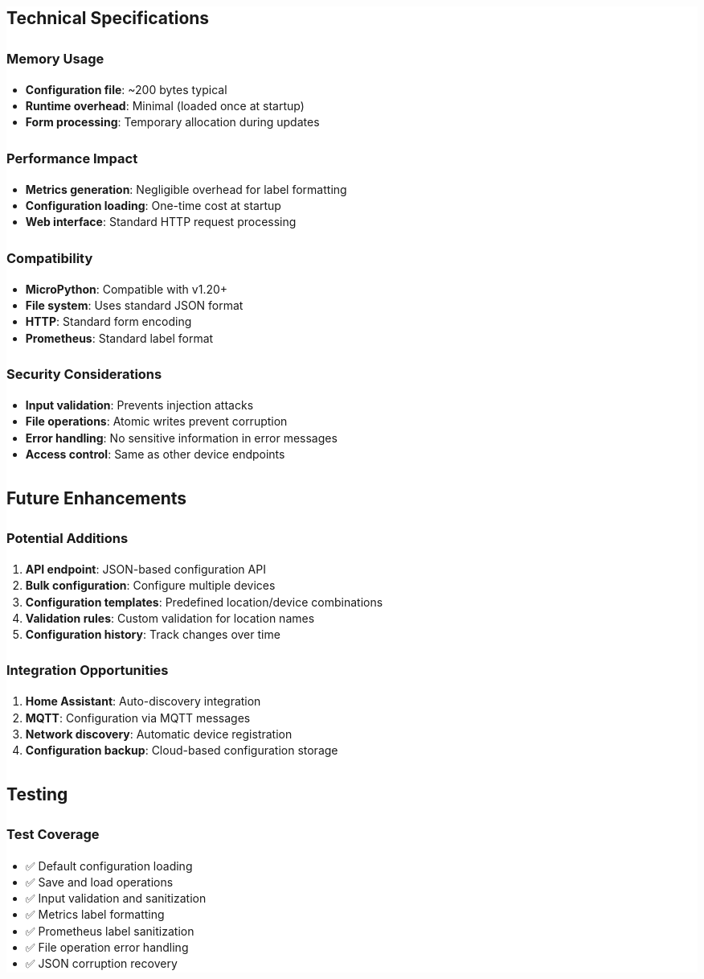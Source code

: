 ## Technical Specifications

### Memory Usage

- **Configuration file**: ~200 bytes typical
- **Runtime overhead**: Minimal (loaded once at startup)
- **Form processing**: Temporary allocation during updates

### Performance Impact

- **Metrics generation**: Negligible overhead for label formatting
- **Configuration loading**: One-time cost at startup
- **Web interface**: Standard HTTP request processing

### Compatibility

- **MicroPython**: Compatible with v1.20+
- **File system**: Uses standard JSON format
- **HTTP**: Standard form encoding
- **Prometheus**: Standard label format

### Security Considerations

- **Input validation**: Prevents injection attacks
- **File operations**: Atomic writes prevent corruption
- **Error handling**: No sensitive information in error messages
- **Access control**: Same as other device endpoints

## Future Enhancements

### Potential Additions

1. **API endpoint**: JSON-based configuration API
2. **Bulk configuration**: Configure multiple devices
3. **Configuration templates**: Predefined location/device combinations
4. **Validation rules**: Custom validation for location names
5. **Configuration history**: Track changes over time

### Integration Opportunities

1. **Home Assistant**: Auto-discovery integration
2. **MQTT**: Configuration via MQTT messages
3. **Network discovery**: Automatic device registration
4. **Configuration backup**: Cloud-based configuration storage

## Testing

### Test Coverage

- ✅ Default configuration loading
- ✅ Save and load operations
- ✅ Input validation and sanitization
- ✅ Metrics label formatting
- ✅ Prometheus label sanitization
- ✅ File operation error handling
- ✅ JSON corruption recovery
